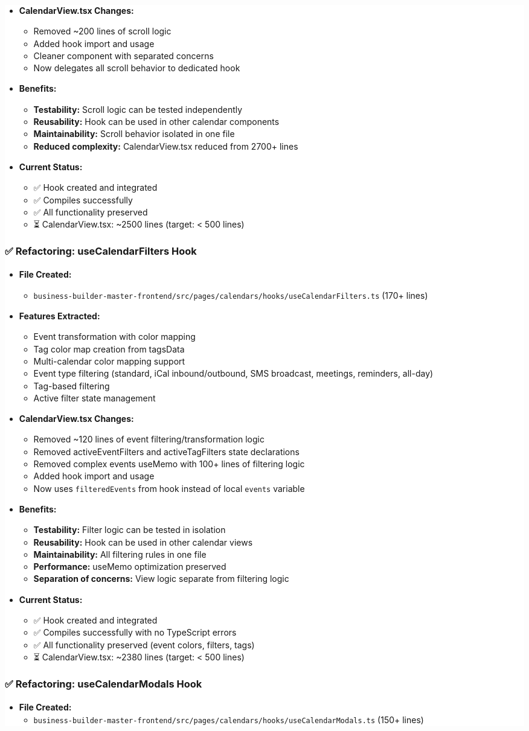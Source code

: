 - **CalendarView.tsx Changes:**
  - Removed ~200 lines of scroll logic
  - Added hook import and usage
  - Cleaner component with separated concerns
  - Now delegates all scroll behavior to dedicated hook

- **Benefits:**
  - **Testability:** Scroll logic can be tested independently
  - **Reusability:** Hook can be used in other calendar components
  - **Maintainability:** Scroll behavior isolated in one file
  - **Reduced complexity:** CalendarView.tsx reduced from 2700+ lines

- **Current Status:**
  - ✅ Hook created and integrated
  - ✅ Compiles successfully
  - ✅ All functionality preserved
  - ⏳ CalendarView.tsx: ~2500 lines (target: < 500 lines)

### ✅ Refactoring: useCalendarFilters Hook
- **File Created:**
  - `business-builder-master-frontend/src/pages/calendars/hooks/useCalendarFilters.ts` (170+ lines)

- **Features Extracted:**
  - Event transformation with color mapping
  - Tag color map creation from tagsData
  - Multi-calendar color mapping support
  - Event type filtering (standard, iCal inbound/outbound, SMS broadcast, meetings, reminders, all-day)
  - Tag-based filtering
  - Active filter state management

- **CalendarView.tsx Changes:**
  - Removed ~120 lines of event filtering/transformation logic
  - Removed activeEventFilters and activeTagFilters state declarations
  - Removed complex events useMemo with 100+ lines of filtering logic
  - Added hook import and usage
  - Now uses `filteredEvents` from hook instead of local `events` variable

- **Benefits:**
  - **Testability:** Filter logic can be tested in isolation
  - **Reusability:** Hook can be used in other calendar views
  - **Maintainability:** All filtering rules in one file
  - **Performance:** useMemo optimization preserved
  - **Separation of concerns:** View logic separate from filtering logic

- **Current Status:**
  - ✅ Hook created and integrated
  - ✅ Compiles successfully with no TypeScript errors
  - ✅ All functionality preserved (event colors, filters, tags)
  - ⏳ CalendarView.tsx: ~2380 lines (target: < 500 lines)

### ✅ Refactoring: useCalendarModals Hook
- **File Created:**
  - `business-builder-master-frontend/src/pages/calendars/hooks/useCalendarModals.ts` (150+ lines)
